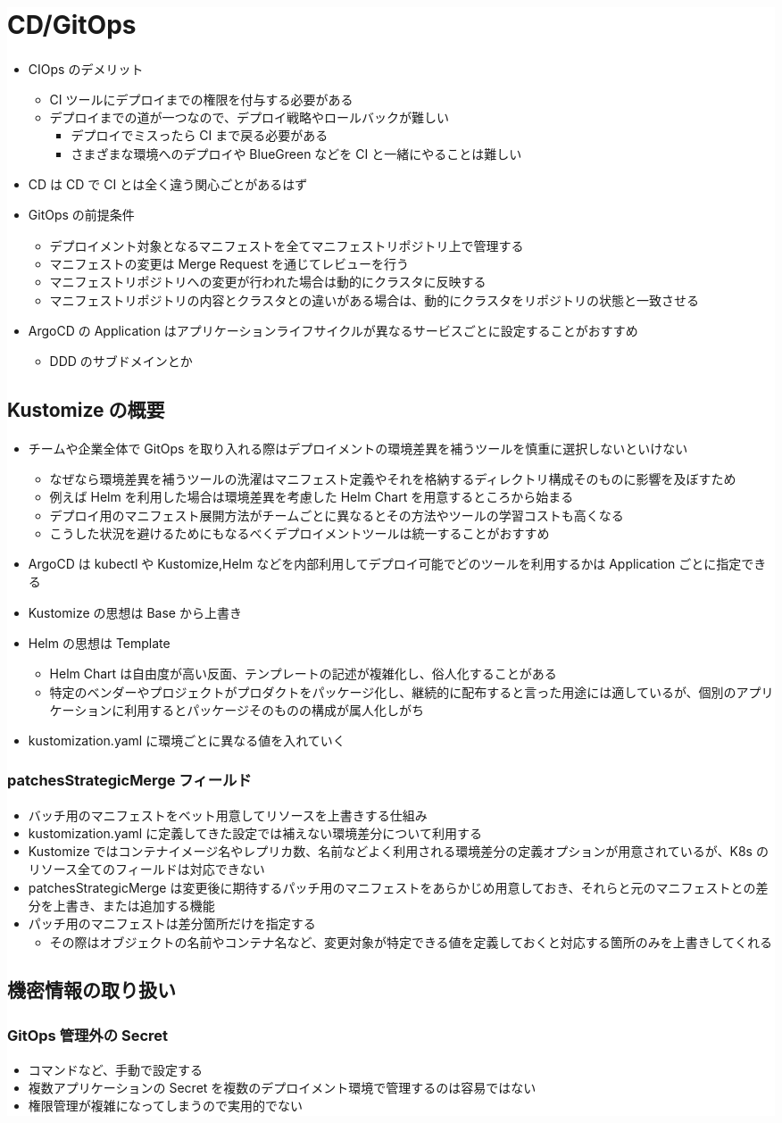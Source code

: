 # CD/GitOps

- CIOps のデメリット
  - CI ツールにデプロイまでの権限を付与する必要がある
  - デプロイまでの道が一つなので、デプロイ戦略やロールバックが難しい
    - デプロイでミスったら CI まで戻る必要がある
    - さまざまな環境へのデプロイや BlueGreen などを CI と一緒にやることは難しい
- CD は CD で CI とは全く違う関心ごとがあるはず
- GitOps の前提条件

  - デプロイメント対象となるマニフェストを全てマニフェストリポジトリ上で管理する
  - マニフェストの変更は Merge Request を通じてレビューを行う
  - マニフェストリポジトリへの変更が行われた場合は動的にクラスタに反映する
  - マニフェストリポジトリの内容とクラスタとの違いがある場合は、動的にクラスタをリポジトリの状態と一致させる

- ArgoCD の Application はアプリケーションライフサイクルが異なるサービスごとに設定することがおすすめ
  - DDD のサブドメインとか

## Kustomize の概要

- チームや企業全体で GitOps を取り入れる際はデプロイメントの環境差異を補うツールを慎重に選択しないといけない

  - なぜなら環境差異を補うツールの洗濯はマニフェスト定義やそれを格納するディレクトリ構成そのものに影響を及ぼすため
  - 例えば Helm を利用した場合は環境差異を考慮した Helm Chart を用意するところから始まる
  - デプロイ用のマニフェスト展開方法がチームごとに異なるとその方法やツールの学習コストも高くなる
  - こうした状況を避けるためにもなるべくデプロイメントツールは統一することがおすすめ

- ArgoCD は kubectl や Kustomize,Helm などを内部利用してデプロイ可能でどのツールを利用するかは Application ごとに指定できる
- Kustomize の思想は Base から上書き
- Helm の思想は Template

  - Helm Chart は自由度が高い反面、テンプレートの記述が複雑化し、俗人化することがある
  - 特定のベンダーやプロジェクトがプロダクトをパッケージ化し、継続的に配布すると言った用途には適しているが、個別のアプリケーションに利用するとパッケージそのものの構成が属人化しがち

- kustomization.yaml に環境ごとに異なる値を入れていく

### patchesStrategicMerge フィールド

- バッチ用のマニフェストをベット用意してリソースを上書きする仕組み
- kustomization.yaml に定義してきた設定では補えない環境差分について利用する
- Kustomize ではコンテナイメージ名やレプリカ数、名前などよく利用される環境差分の定義オプションが用意されているが、K8s のリソース全てのフィールドは対応できない
- patchesStrategicMerge は変更後に期待するパッチ用のマニフェストをあらかじめ用意しておき、それらと元のマニフェストとの差分を上書き、または追加する機能
- パッチ用のマニフェストは差分箇所だけを指定する
  - その際はオブジェクトの名前やコンテナ名など、変更対象が特定できる値を定義しておくと対応する箇所のみを上書きしてくれる

## 機密情報の取り扱い

### GitOps 管理外の Secret

- コマンドなど、手動で設定する
- 複数アプリケーションの Secret を複数のデプロイメント環境で管理するのは容易ではない
- 権限管理が複雑になってしまうので実用的でない
